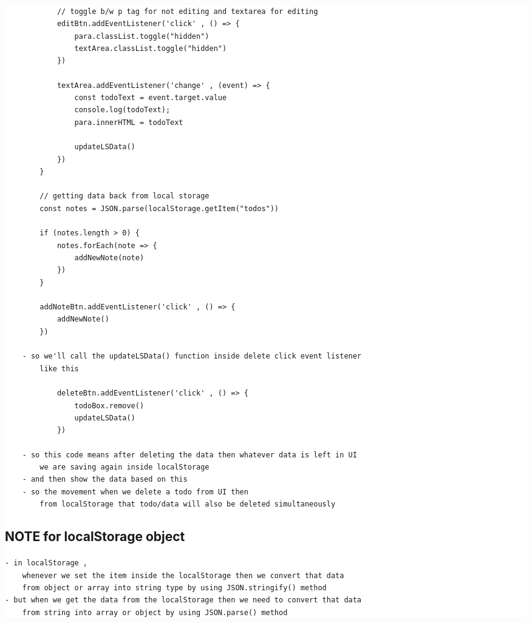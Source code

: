                 // toggle b/w p tag for not editing and textarea for editing
                editBtn.addEventListener('click' , () => {
                    para.classList.toggle("hidden")
                    textArea.classList.toggle("hidden")
                })

                textArea.addEventListener('change' , (event) => {
                    const todoText = event.target.value 
                    console.log(todoText);
                    para.innerHTML = todoText  

                    updateLSData()
                })
            }

            // getting data back from local storage
            const notes = JSON.parse(localStorage.getItem("todos"))

            if (notes.length > 0) {
                notes.forEach(note => {
                    addNewNote(note)
                })
            } 

            addNoteBtn.addEventListener('click' , () => {
                addNewNote()
            })

        - so we'll call the updateLSData() function inside delete click event listener
            like this 

                deleteBtn.addEventListener('click' , () => {
                    todoBox.remove()
                    updateLSData()
                })

        - so this code means after deleting the data then whatever data is left in UI
            we are saving again inside localStorage
        - and then show the data based on this
        - so the movement when we delete a todo from UI then 
            from localStorage that todo/data will also be deleted simultaneously

## NOTE for localStorage object

    - in localStorage , 
        whenever we set the item inside the localStorage then we convert that data
        from object or array into string type by using JSON.stringify() method
    - but when we get the data from the localStorage then we need to convert that data 
        from string into array or object by using JSON.parse() method












